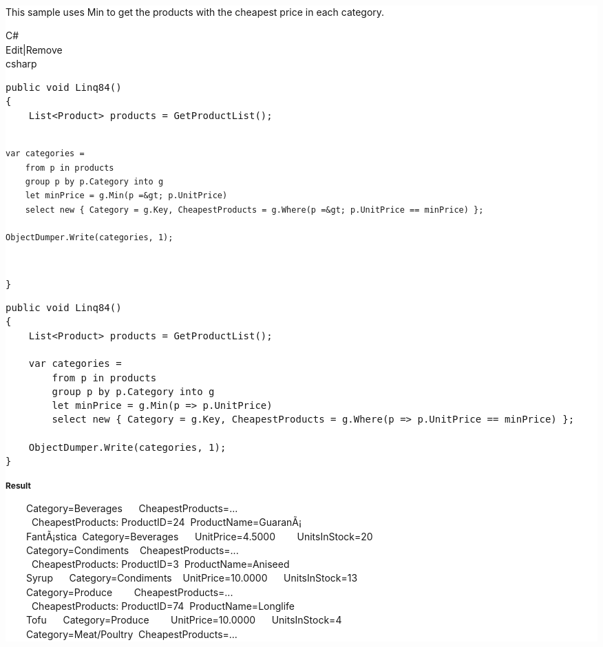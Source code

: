 <p>This sample uses Min to get the products with the cheapest price in each category.</p>
<div class="scriptcode">
<div class="pluginEditHolder" pluginCommand="mceScriptCode">
<div class="title"><span>C#</span></div>
<div class="pluginLinkHolder"><span class="pluginEditHolderLink">Edit</span>|<span class="pluginRemoveHolderLink">Remove</span></div>
<span class="hidden">csharp</span>
<pre class="hidden">public void Linq84()
{
    List&lt;Product&gt; products = GetProductList();
 
    var categories =
        from p in products
        group p by p.Category into g
        let minPrice = g.Min(p =&gt; p.UnitPrice)
        select new { Category = g.Key, CheapestProducts = g.Where(p =&gt; p.UnitPrice == minPrice) };
 
    ObjectDumper.Write(categories, 1);
}</pre>
<div class="preview">
<pre class="js">public&nbsp;<span class="js__operator">void</span>&nbsp;Linq84()&nbsp;
<span class="js__brace">{</span>&nbsp;
&nbsp;&nbsp;&nbsp;&nbsp;List&lt;Product&gt;&nbsp;products&nbsp;=&nbsp;GetProductList();&nbsp;
&nbsp;&nbsp;
&nbsp;&nbsp;&nbsp;&nbsp;<span class="js__statement">var</span>&nbsp;categories&nbsp;=&nbsp;
&nbsp;&nbsp;&nbsp;&nbsp;&nbsp;&nbsp;&nbsp;&nbsp;from&nbsp;p&nbsp;<span class="js__operator">in</span>&nbsp;products&nbsp;
&nbsp;&nbsp;&nbsp;&nbsp;&nbsp;&nbsp;&nbsp;&nbsp;group&nbsp;p&nbsp;by&nbsp;p.Category&nbsp;into&nbsp;g&nbsp;
&nbsp;&nbsp;&nbsp;&nbsp;&nbsp;&nbsp;&nbsp;&nbsp;let&nbsp;minPrice&nbsp;=&nbsp;g.Min(p&nbsp;=&gt;&nbsp;p.UnitPrice)&nbsp;
&nbsp;&nbsp;&nbsp;&nbsp;&nbsp;&nbsp;&nbsp;&nbsp;select&nbsp;<span class="js__operator">new</span>&nbsp;<span class="js__brace">{</span>&nbsp;Category&nbsp;=&nbsp;g.Key,&nbsp;CheapestProducts&nbsp;=&nbsp;g.Where(p&nbsp;=&gt;&nbsp;p.UnitPrice&nbsp;==&nbsp;minPrice)&nbsp;<span class="js__brace">}</span>;&nbsp;
&nbsp;&nbsp;
&nbsp;&nbsp;&nbsp;&nbsp;ObjectDumper.Write(categories,&nbsp;<span class="js__num">1</span>);&nbsp;
<span class="js__brace">}</span></pre>
</div>
</div>
</div>
<div class="endscriptcode"><span style="font-size:12px; font-weight:bold"><strong>Result</strong></span></div>
<p style="padding-left:30px">Category=Beverages&nbsp;&nbsp;&nbsp;&nbsp;&nbsp;&nbsp;CheapestProducts=...
<br>
&nbsp;&nbsp;CheapestProducts: ProductID=24&nbsp;&nbsp;ProductName=Guaran&Atilde;&iexcl; Fant&Atilde;&iexcl;stica&nbsp;&nbsp;Category=Beverages&nbsp;&nbsp;&nbsp;&nbsp;&nbsp;&nbsp;UnitPrice=4.5000&nbsp;&nbsp;&nbsp;&nbsp;&nbsp;&nbsp;&nbsp;&nbsp;UnitsInStock=20
<br>
Category=Condiments&nbsp;&nbsp;&nbsp;&nbsp;CheapestProducts=... <br>
&nbsp;&nbsp;CheapestProducts: ProductID=3&nbsp;&nbsp;ProductName=Aniseed Syrup&nbsp;&nbsp;&nbsp;&nbsp;&nbsp;&nbsp;Category=Condiments&nbsp;&nbsp;&nbsp;&nbsp;UnitPrice=10.0000&nbsp;&nbsp;&nbsp;&nbsp;&nbsp;&nbsp;UnitsInStock=13
<br>
Category=Produce&nbsp;&nbsp;&nbsp;&nbsp;&nbsp;&nbsp;&nbsp;&nbsp;CheapestProducts=...
<br>
&nbsp;&nbsp;CheapestProducts: ProductID=74&nbsp;&nbsp;ProductName=Longlife Tofu&nbsp;&nbsp;&nbsp;&nbsp;&nbsp;&nbsp;Category=Produce&nbsp;&nbsp;&nbsp;&nbsp;&nbsp;&nbsp;&nbsp;&nbsp;UnitPrice=10.0000&nbsp;&nbsp;&nbsp;&nbsp;&nbsp;&nbsp;UnitsInStock=4
<br>
Category=Meat/Poultry&nbsp;&nbsp;CheapestProducts=... <br>